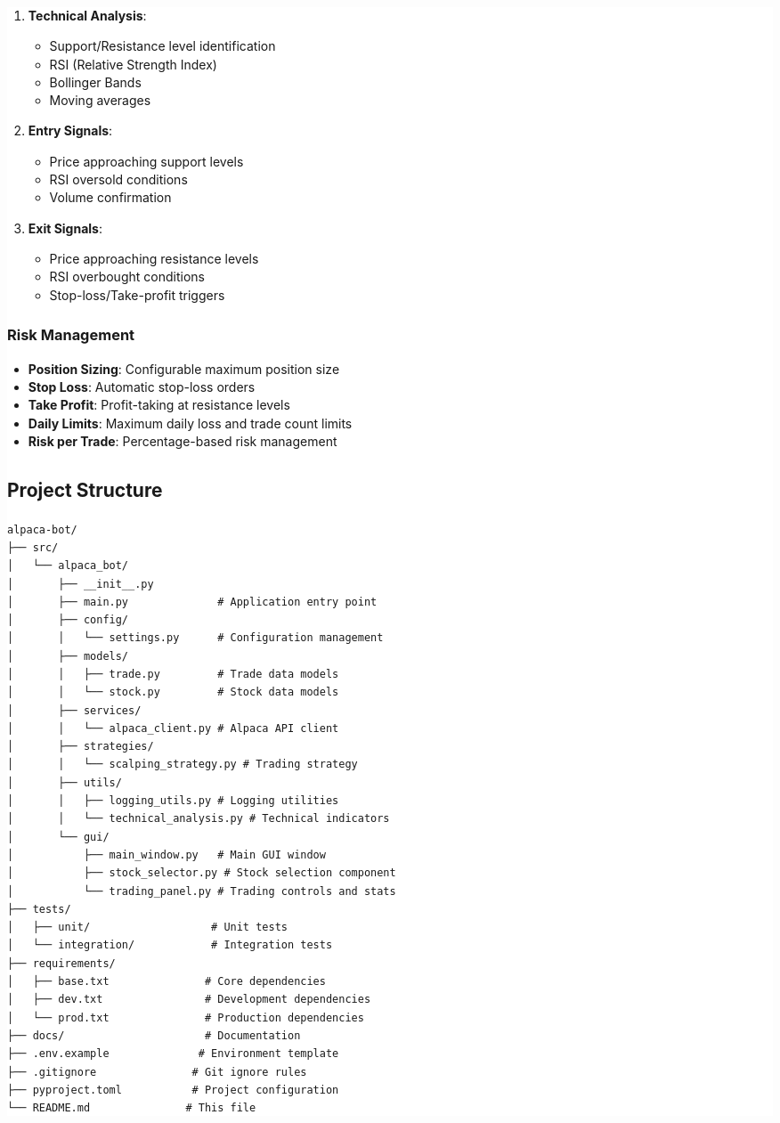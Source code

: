 1. **Technical Analysis**:
   - Support/Resistance level identification
   - RSI (Relative Strength Index)
   - Bollinger Bands
   - Moving averages

2. **Entry Signals**:
   - Price approaching support levels
   - RSI oversold conditions
   - Volume confirmation

3. **Exit Signals**:
   - Price approaching resistance levels
   - RSI overbought conditions
   - Stop-loss/Take-profit triggers

### Risk Management

- **Position Sizing**: Configurable maximum position size
- **Stop Loss**: Automatic stop-loss orders
- **Take Profit**: Profit-taking at resistance levels
- **Daily Limits**: Maximum daily loss and trade count limits
- **Risk per Trade**: Percentage-based risk management

## Project Structure

```
alpaca-bot/
├── src/
│   └── alpaca_bot/
│       ├── __init__.py
│       ├── main.py              # Application entry point
│       ├── config/
│       │   └── settings.py      # Configuration management
│       ├── models/
│       │   ├── trade.py         # Trade data models
│       │   └── stock.py         # Stock data models
│       ├── services/
│       │   └── alpaca_client.py # Alpaca API client
│       ├── strategies/
│       │   └── scalping_strategy.py # Trading strategy
│       ├── utils/
│       │   ├── logging_utils.py # Logging utilities
│       │   └── technical_analysis.py # Technical indicators
│       └── gui/
│           ├── main_window.py   # Main GUI window
│           ├── stock_selector.py # Stock selection component
│           └── trading_panel.py # Trading controls and stats
├── tests/
│   ├── unit/                   # Unit tests
│   └── integration/            # Integration tests
├── requirements/
│   ├── base.txt               # Core dependencies
│   ├── dev.txt                # Development dependencies
│   └── prod.txt               # Production dependencies
├── docs/                      # Documentation
├── .env.example              # Environment template
├── .gitignore               # Git ignore rules
├── pyproject.toml           # Project configuration
└── README.md               # This file
```
